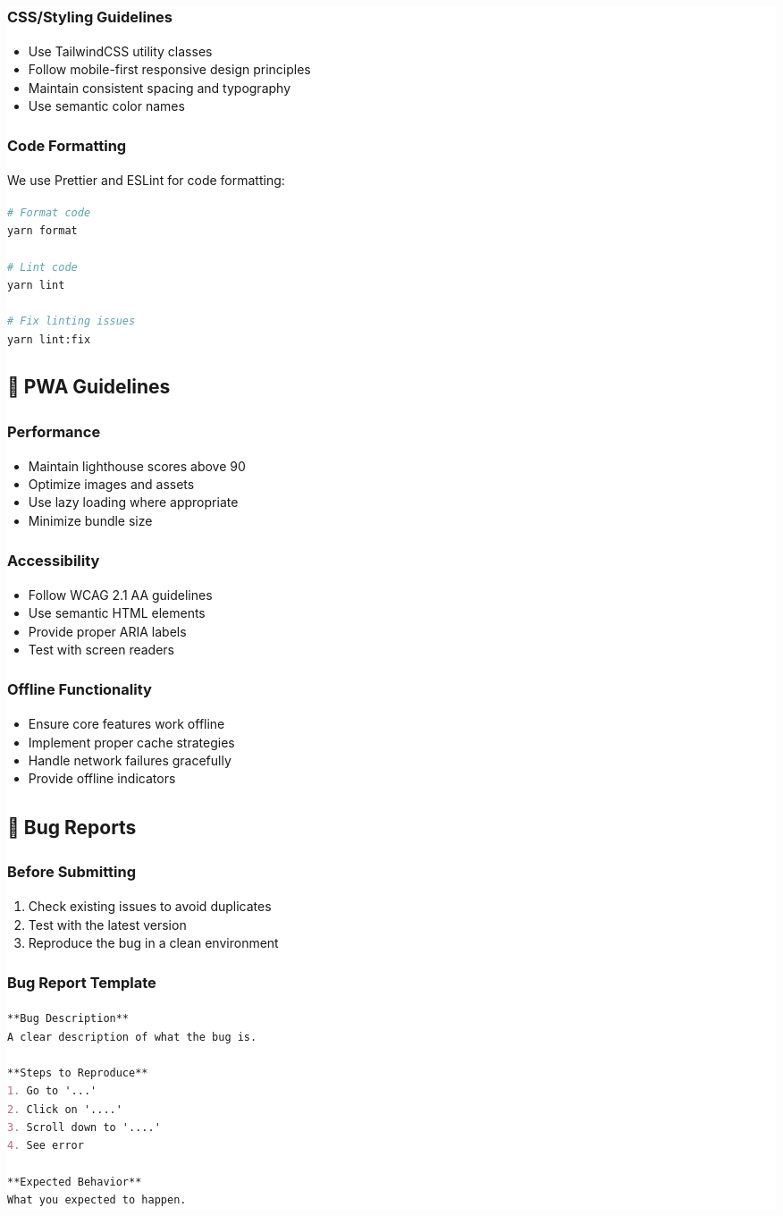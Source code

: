 ### CSS/Styling Guidelines
- Use TailwindCSS utility classes
- Follow mobile-first responsive design principles
- Maintain consistent spacing and typography
- Use semantic color names

### Code Formatting
We use Prettier and ESLint for code formatting:

```bash
# Format code
yarn format

# Lint code
yarn lint

# Fix linting issues
yarn lint:fix
```

## 📱 PWA Guidelines

### Performance
- Maintain lighthouse scores above 90
- Optimize images and assets
- Use lazy loading where appropriate
- Minimize bundle size

### Accessibility
- Follow WCAG 2.1 AA guidelines
- Use semantic HTML elements
- Provide proper ARIA labels
- Test with screen readers

### Offline Functionality
- Ensure core features work offline
- Implement proper cache strategies
- Handle network failures gracefully
- Provide offline indicators

## 🐛 Bug Reports

### Before Submitting
1. Check existing issues to avoid duplicates
2. Test with the latest version
3. Reproduce the bug in a clean environment

### Bug Report Template
```markdown
**Bug Description**
A clear description of what the bug is.

**Steps to Reproduce**
1. Go to '...'
2. Click on '....'
3. Scroll down to '....'
4. See error

**Expected Behavior**
What you expected to happen.

```